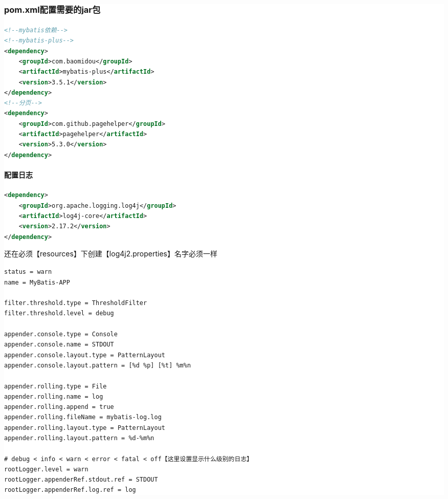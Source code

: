 ### pom.xml配置需要的jar包

```xml
<!--mybatis依赖-->
<!--mybatis-plus-->
<dependency>
    <groupId>com.baomidou</groupId>
    <artifactId>mybatis-plus</artifactId>
    <version>3.5.1</version>
</dependency>
<!--分页-->
<dependency>
    <groupId>com.github.pagehelper</groupId>
    <artifactId>pagehelper</artifactId>
    <version>5.3.0</version>
</dependency>
```

#### 配置日志

```xml
<dependency>
    <groupId>org.apache.logging.log4j</groupId>
    <artifactId>log4j-core</artifactId>
    <version>2.17.2</version>
</dependency>
```

还在必须【resources】下创建【log4j2.properties】名字必须一样

```properties
status = warn
name = MyBatis-APP

filter.threshold.type = ThresholdFilter
filter.threshold.level = debug

appender.console.type = Console
appender.console.name = STDOUT
appender.console.layout.type = PatternLayout
appender.console.layout.pattern = [%d %p] [%t] %m%n

appender.rolling.type = File
appender.rolling.name = log
appender.rolling.append = true
appender.rolling.fileName = mybatis-log.log
appender.rolling.layout.type = PatternLayout
appender.rolling.layout.pattern = %d-%m%n

# debug < info < warn < error < fatal < off【这里设置显示什么级别的日志】
rootLogger.level = warn
rootLogger.appenderRef.stdout.ref = STDOUT
rootLogger.appenderRef.log.ref = log
```

